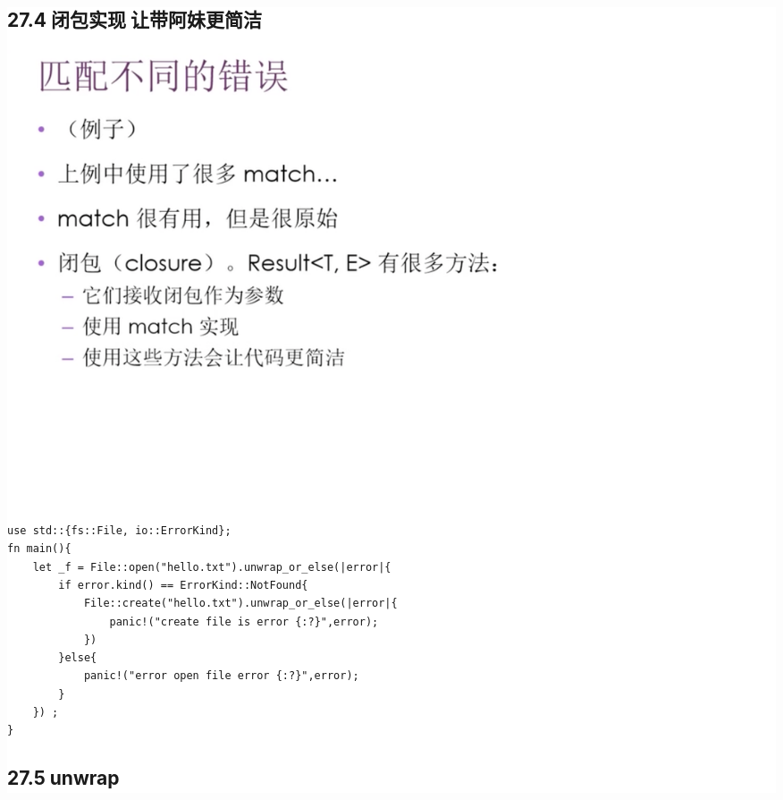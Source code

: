 



## 27.4 闭包实现 让带阿妹更简洁

![image-20230418214551063](rust-new.assets/image-20230418214551063.png)

```

use std::{fs::File, io::ErrorKind};
fn main(){
    let _f = File::open("hello.txt").unwrap_or_else(|error|{
        if error.kind() == ErrorKind::NotFound{
            File::create("hello.txt").unwrap_or_else(|error|{
                panic!("create file is error {:?}",error);
            })
        }else{
            panic!("error open file error {:?}",error);
        }
    }) ;
}
```



## 27.5 unwrap
